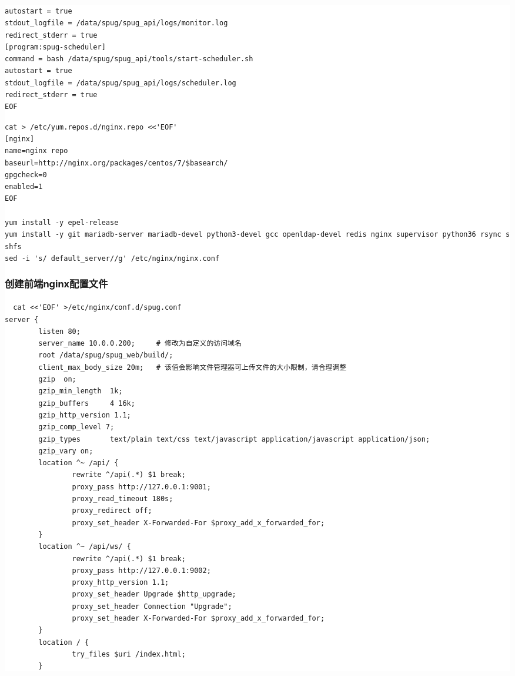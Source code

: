 ```
autostart = true
stdout_logfile = /data/spug/spug_api/logs/monitor.log
redirect_stderr = true
[program:spug-scheduler]
command = bash /data/spug/spug_api/tools/start-scheduler.sh
autostart = true
stdout_logfile = /data/spug/spug_api/logs/scheduler.log
redirect_stderr = true
EOF
```



```
cat > /etc/yum.repos.d/nginx.repo <<'EOF'
[nginx]
name=nginx repo
baseurl=http://nginx.org/packages/centos/7/$basearch/
gpgcheck=0
enabled=1
EOF

yum install -y epel-release
yum install -y git mariadb-server mariadb-devel python3-devel gcc openldap-devel redis nginx supervisor python36 rsync sshfs
sed -i 's/ default_server//g' /etc/nginx/nginx.conf
```




### 创建前端nginx配置文件

```
  cat <<'EOF' >/etc/nginx/conf.d/spug.conf
server {
        listen 80;
        server_name 10.0.0.200;     # 修改为自定义的访问域名
        root /data/spug/spug_web/build/;
        client_max_body_size 20m;   # 该值会影响文件管理器可上传文件的大小限制，请合理调整
        gzip  on;
        gzip_min_length  1k;
        gzip_buffers     4 16k;
        gzip_http_version 1.1;
        gzip_comp_level 7;
        gzip_types       text/plain text/css text/javascript application/javascript application/json;
        gzip_vary on;
        location ^~ /api/ {
                rewrite ^/api(.*) $1 break;
                proxy_pass http://127.0.0.1:9001;
                proxy_read_timeout 180s;
                proxy_redirect off;
                proxy_set_header X-Forwarded-For $proxy_add_x_forwarded_for;
        }
        location ^~ /api/ws/ {
                rewrite ^/api(.*) $1 break;
                proxy_pass http://127.0.0.1:9002;
                proxy_http_version 1.1;
                proxy_set_header Upgrade $http_upgrade;
                proxy_set_header Connection "Upgrade";
                proxy_set_header X-Forwarded-For $proxy_add_x_forwarded_for;
        }
        location / {
                try_files $uri /index.html;
        }
```